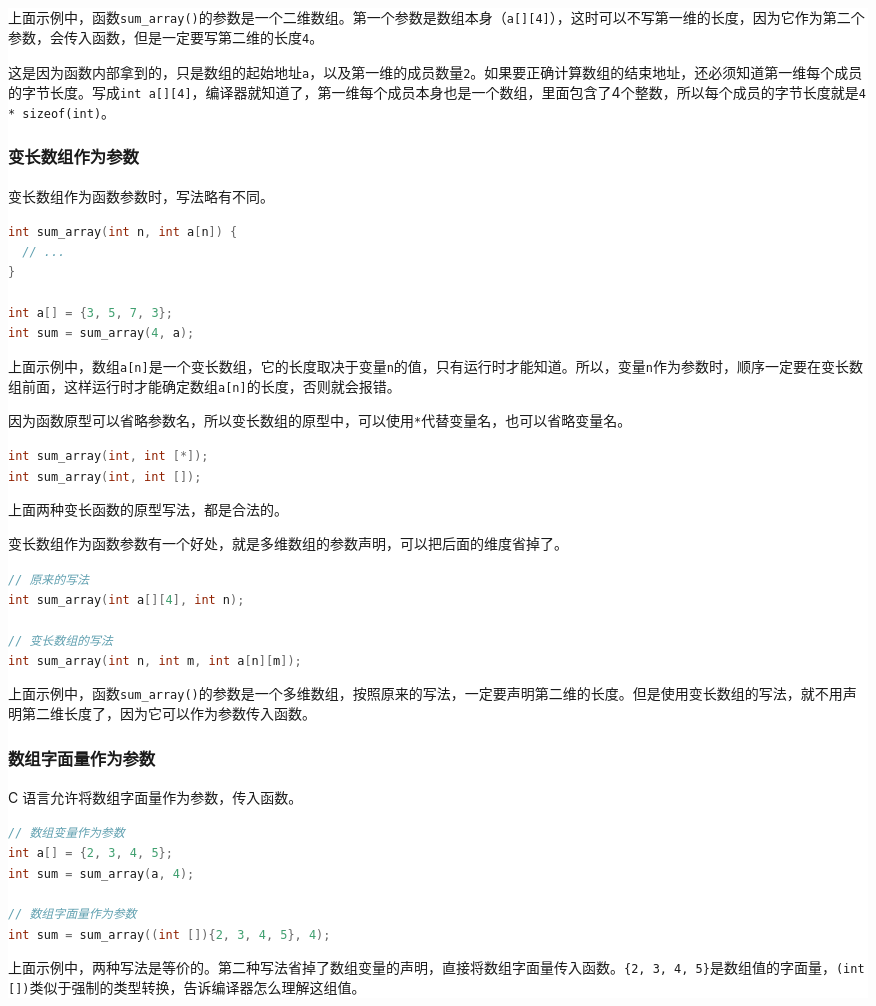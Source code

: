 上面示例中，函数`sum_array()`的参数是一个二维数组。第一个参数是数组本身（`a[][4]`），这时可以不写第一维的长度，因为它作为第二个参数，会传入函数，但是一定要写第二维的长度`4`。

这是因为函数内部拿到的，只是数组的起始地址`a`，以及第一维的成员数量`2`。如果要正确计算数组的结束地址，还必须知道第一维每个成员的字节长度。写成`int a[][4]`，编译器就知道了，第一维每个成员本身也是一个数组，里面包含了4个整数，所以每个成员的字节长度就是`4 * sizeof(int)`。

### 变长数组作为参数

变长数组作为函数参数时，写法略有不同。

```c
int sum_array(int n, int a[n]) {
  // ...
}

int a[] = {3, 5, 7, 3};
int sum = sum_array(4, a);
```

上面示例中，数组`a[n]`是一个变长数组，它的长度取决于变量`n`的值，只有运行时才能知道。所以，变量`n`作为参数时，顺序一定要在变长数组前面，这样运行时才能确定数组`a[n]`的长度，否则就会报错。

因为函数原型可以省略参数名，所以变长数组的原型中，可以使用`*`代替变量名，也可以省略变量名。

```c
int sum_array(int, int [*]);
int sum_array(int, int []);
```

上面两种变长函数的原型写法，都是合法的。

变长数组作为函数参数有一个好处，就是多维数组的参数声明，可以把后面的维度省掉了。

```c
// 原来的写法
int sum_array(int a[][4], int n);

// 变长数组的写法
int sum_array(int n, int m, int a[n][m]);
```

上面示例中，函数`sum_array()`的参数是一个多维数组，按照原来的写法，一定要声明第二维的长度。但是使用变长数组的写法，就不用声明第二维长度了，因为它可以作为参数传入函数。

### 数组字面量作为参数

C 语言允许将数组字面量作为参数，传入函数。

```c
// 数组变量作为参数
int a[] = {2, 3, 4, 5};
int sum = sum_array(a, 4);

// 数组字面量作为参数
int sum = sum_array((int []){2, 3, 4, 5}, 4);
```

上面示例中，两种写法是等价的。第二种写法省掉了数组变量的声明，直接将数组字面量传入函数。`{2, 3, 4, 5}`是数组值的字面量，`(int [])`类似于强制的类型转换，告诉编译器怎么理解这组值。

